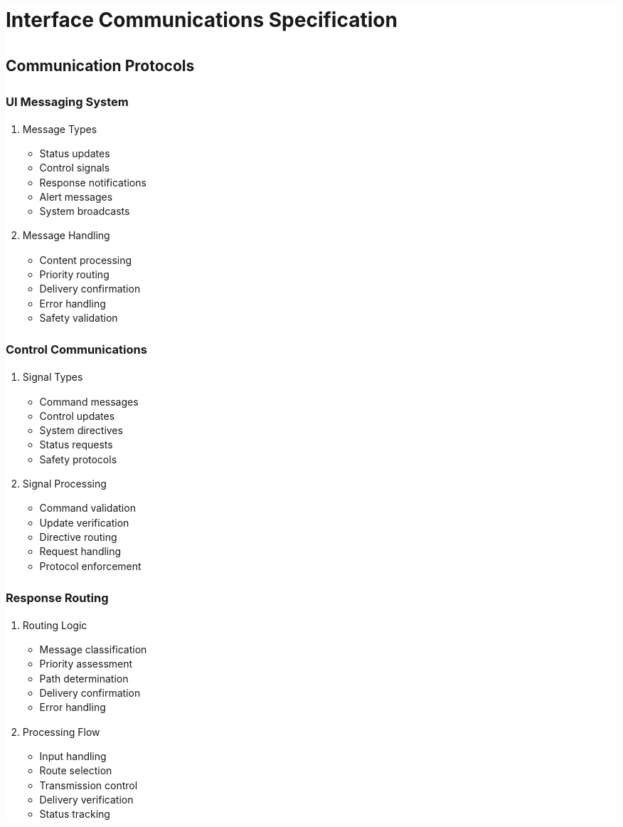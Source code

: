 # Interface Communications Specification

## Communication Protocols

### UI Messaging System

1. Message Types
   - Status updates
   - Control signals
   - Response notifications
   - Alert messages
   - System broadcasts

2. Message Handling
   - Content processing
   - Priority routing
   - Delivery confirmation
   - Error handling
   - Safety validation

### Control Communications

1. Signal Types
   - Command messages
   - Control updates
   - System directives
   - Status requests
   - Safety protocols

2. Signal Processing
   - Command validation
   - Update verification
   - Directive routing
   - Request handling
   - Protocol enforcement

### Response Routing

1. Routing Logic
   - Message classification
   - Priority assessment
   - Path determination
   - Delivery confirmation
   - Error handling

2. Processing Flow
   - Input handling
   - Route selection
   - Transmission control
   - Delivery verification
   - Status tracking
